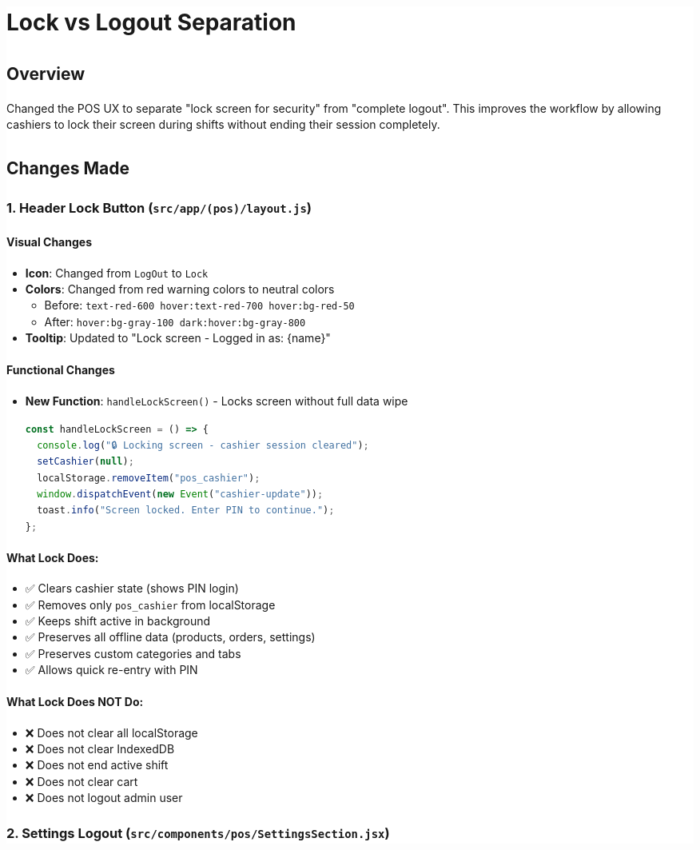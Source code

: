 # Lock vs Logout Separation

## Overview

Changed the POS UX to separate "lock screen for security" from "complete logout". This improves the workflow by allowing cashiers to lock their screen during shifts without ending their session completely.

## Changes Made

### 1. Header Lock Button (`src/app/(pos)/layout.js`)

#### Visual Changes

- **Icon**: Changed from `LogOut` to `Lock`
- **Colors**: Changed from red warning colors to neutral colors
  - Before: `text-red-600 hover:text-red-700 hover:bg-red-50`
  - After: `hover:bg-gray-100 dark:hover:bg-gray-800`
- **Tooltip**: Updated to "Lock screen - Logged in as: {name}"

#### Functional Changes

- **New Function**: `handleLockScreen()` - Locks screen without full data wipe
  ```javascript
  const handleLockScreen = () => {
    console.log("🔒 Locking screen - cashier session cleared");
    setCashier(null);
    localStorage.removeItem("pos_cashier");
    window.dispatchEvent(new Event("cashier-update"));
    toast.info("Screen locked. Enter PIN to continue.");
  };
  ```

#### What Lock Does:

- ✅ Clears cashier state (shows PIN login)
- ✅ Removes only `pos_cashier` from localStorage
- ✅ Keeps shift active in background
- ✅ Preserves all offline data (products, orders, settings)
- ✅ Preserves custom categories and tabs
- ✅ Allows quick re-entry with PIN

#### What Lock Does NOT Do:

- ❌ Does not clear all localStorage
- ❌ Does not clear IndexedDB
- ❌ Does not end active shift
- ❌ Does not clear cart
- ❌ Does not logout admin user

### 2. Settings Logout (`src/components/pos/SettingsSection.jsx`)
